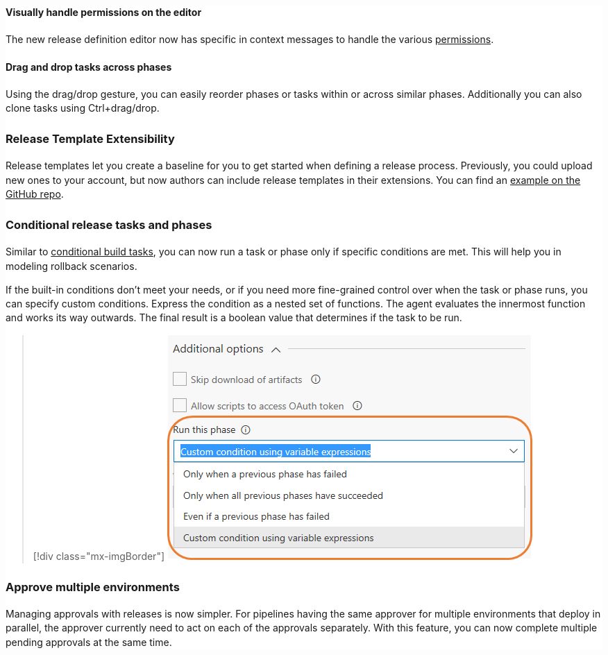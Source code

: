 #### Visually handle permissions on the editor

The new release definition editor now has specific in context messages to handle the various [permissions](https://visualstudio.microsoft.com/docs/build/concepts/policies/permissions#release-permissions).

#### Drag and drop tasks across phases

Using the drag/drop gesture, you can easily reorder phases or tasks within or across similar phases. Additionally you can also clone tasks using Ctrl+drag/drop.

### Release Template Extensibility

Release templates let you create a baseline for you to get started when defining a release process. Previously, you could upload new ones to your account, but now authors can include release templates in their extensions. You can find an [example on the GitHub repo](https://github.com/Microsoft/vsts-rm-extensions/tree/master/Extensions/EnvironmentTemplateSample).

### Conditional release tasks and phases

Similar to [conditional build tasks](https://visualstudio.microsoft.com/docs/build/concepts/process/conditions), you can now run a task or phase only if specific conditions are met. This will help you in modeling rollback scenarios.

If the built-in conditions don’t meet your needs, or if you need more fine-grained control over when the task or phase runs, you can specify custom conditions. Express the condition as a nested set of functions. The agent evaluates the innermost function and works its way outwards. The final result is a boolean value that determines if the task to be run.

> [!div class="mx-imgBorder"]
![conditional release phases](_img/08_28_16.png)

### Approve multiple environments

Managing approvals with releases is now simpler. For pipelines having the same approver for multiple environments that deploy in parallel, the approver currently need to act on each of the approvals separately. With this feature, you can now complete multiple pending approvals at the same time.
